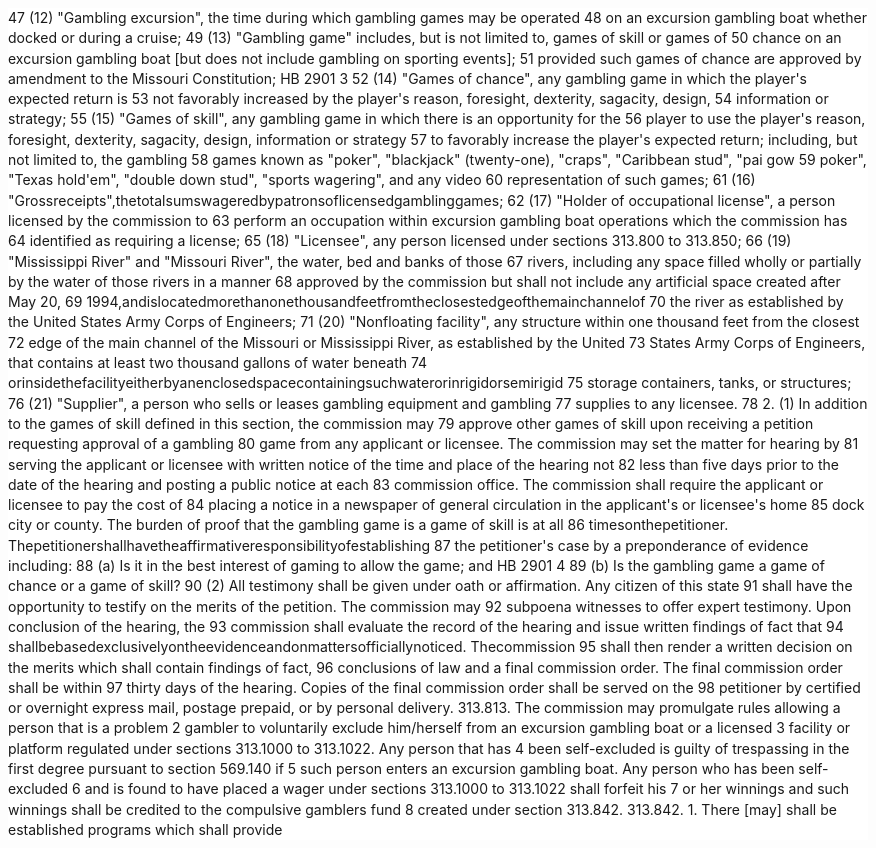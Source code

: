 47 (12) "Gambling excursion", the time during which gambling games may be operated
48 on an excursion gambling boat whether docked or during a cruise;
49 (13) "Gambling game" includes, but is not limited to, games of skill or games of
50 chance on an excursion gambling boat [but does not include gambling on sporting events];
51 provided such games of chance are approved by amendment to the Missouri Constitution;
HB 2901 3
52 (14) "Games of chance", any gambling game in which the player's expected return is
53 not favorably increased by the player's reason, foresight, dexterity, sagacity, design,
54 information or strategy;
55 (15) "Games of skill", any gambling game in which there is an opportunity for the
56 player to use the player's reason, foresight, dexterity, sagacity, design, information or strategy
57 to favorably increase the player's expected return; including, but not limited to, the gambling
58 games known as "poker", "blackjack" (twenty-one), "craps", "Caribbean stud", "pai gow
59 poker", "Texas hold'em", "double down stud", "sports wagering", and any video
60 representation of such games;
61 (16) "Grossreceipts",thetotalsumswageredbypatronsoflicensedgamblinggames;
62 (17) "Holder of occupational license", a person licensed by the commission to
63 perform an occupation within excursion gambling boat operations which the commission has
64 identified as requiring a license;
65 (18) "Licensee", any person licensed under sections 313.800 to 313.850;
66 (19) "Mississippi River" and "Missouri River", the water, bed and banks of those
67 rivers, including any space filled wholly or partially by the water of those rivers in a manner
68 approved by the commission but shall not include any artificial space created after May 20,
69 1994,andislocatedmorethanonethousandfeetfromtheclosestedgeofthemainchannelof
70 the river as established by the United States Army Corps of Engineers;
71 (20) "Nonfloating facility", any structure within one thousand feet from the closest
72 edge of the main channel of the Missouri or Mississippi River, as established by the United
73 States Army Corps of Engineers, that contains at least two thousand gallons of water beneath
74 orinsidethefacilityeitherbyanenclosedspacecontainingsuchwaterorinrigidorsemirigid
75 storage containers, tanks, or structures;
76 (21) "Supplier", a person who sells or leases gambling equipment and gambling
77 supplies to any licensee.
78 2. (1) In addition to the games of skill defined in this section, the commission may
79 approve other games of skill upon receiving a petition requesting approval of a gambling
80 game from any applicant or licensee. The commission may set the matter for hearing by
81 serving the applicant or licensee with written notice of the time and place of the hearing not
82 less than five days prior to the date of the hearing and posting a public notice at each
83 commission office. The commission shall require the applicant or licensee to pay the cost of
84 placing a notice in a newspaper of general circulation in the applicant's or licensee's home
85 dock city or county. The burden of proof that the gambling game is a game of skill is at all
86 timesonthepetitioner. Thepetitionershallhavetheaffirmativeresponsibilityofestablishing
87 the petitioner's case by a preponderance of evidence including:
88 (a) Is it in the best interest of gaming to allow the game; and
HB 2901 4
89 (b) Is the gambling game a game of chance or a game of skill?
90 (2) All testimony shall be given under oath or affirmation. Any citizen of this state
91 shall have the opportunity to testify on the merits of the petition. The commission may
92 subpoena witnesses to offer expert testimony. Upon conclusion of the hearing, the
93 commission shall evaluate the record of the hearing and issue written findings of fact that
94 shallbebasedexclusivelyontheevidenceandonmattersofficiallynoticed. Thecommission
95 shall then render a written decision on the merits which shall contain findings of fact,
96 conclusions of law and a final commission order. The final commission order shall be within
97 thirty days of the hearing. Copies of the final commission order shall be served on the
98 petitioner by certified or overnight express mail, postage prepaid, or by personal delivery.
313.813. The commission may promulgate rules allowing a person that is a problem
2 gambler to voluntarily exclude him/herself from an excursion gambling boat or a licensed
3 facility or platform regulated under sections 313.1000 to 313.1022. Any person that has
4 been self-excluded is guilty of trespassing in the first degree pursuant to section 569.140 if
5 such person enters an excursion gambling boat. Any person who has been self-excluded
6 and is found to have placed a wager under sections 313.1000 to 313.1022 shall forfeit his
7 or her winnings and such winnings shall be credited to the compulsive gamblers fund
8 created under section 313.842.
313.842. 1. There [may] shall be established programs which shall provide